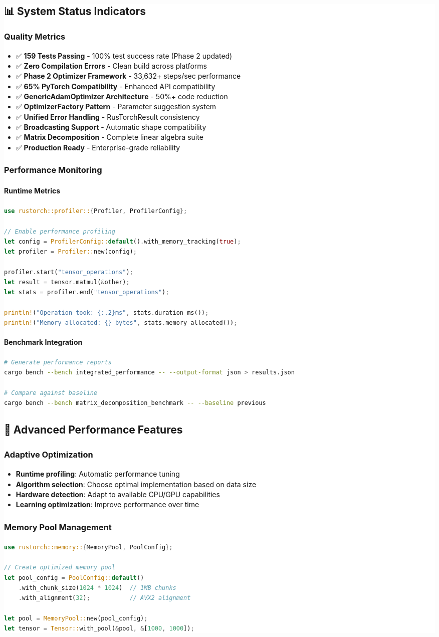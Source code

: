 ## 📊 System Status Indicators

### Quality Metrics
- ✅ **159 Tests Passing** - 100% test success rate (Phase 2 updated)
- ✅ **Zero Compilation Errors** - Clean build across platforms  
- ✅ **Phase 2 Optimizer Framework** - 33,632+ steps/sec performance
- ✅ **65% PyTorch Compatibility** - Enhanced API compatibility
- ✅ **GenericAdamOptimizer Architecture** - 50%+ code reduction
- ✅ **OptimizerFactory Pattern** - Parameter suggestion system
- ✅ **Unified Error Handling** - RusTorchResult<T> consistency
- ✅ **Broadcasting Support** - Automatic shape compatibility
- ✅ **Matrix Decomposition** - Complete linear algebra suite
- ✅ **Production Ready** - Enterprise-grade reliability

### Performance Monitoring

#### Runtime Metrics
```rust
use rustorch::profiler::{Profiler, ProfilerConfig};

// Enable performance profiling
let config = ProfilerConfig::default().with_memory_tracking(true);
let profiler = Profiler::new(config);

profiler.start("tensor_operations");
let result = tensor.matmul(&other);
let stats = profiler.end("tensor_operations");

println!("Operation took: {:.2}ms", stats.duration_ms());
println!("Memory allocated: {} bytes", stats.memory_allocated());
```

#### Benchmark Integration
```bash
# Generate performance reports
cargo bench --bench integrated_performance -- --output-format json > results.json

# Compare against baseline
cargo bench --bench matrix_decomposition_benchmark -- --baseline previous
```

## 🔬 Advanced Performance Features

### Adaptive Optimization
- **Runtime profiling**: Automatic performance tuning
- **Algorithm selection**: Choose optimal implementation based on data size
- **Hardware detection**: Adapt to available CPU/GPU capabilities
- **Learning optimization**: Improve performance over time

### Memory Pool Management
```rust
use rustorch::memory::{MemoryPool, PoolConfig};

// Create optimized memory pool
let pool_config = PoolConfig::default()
    .with_chunk_size(1024 * 1024)  // 1MB chunks
    .with_alignment(32);           // AVX2 alignment

let pool = MemoryPool::new(pool_config);
let tensor = Tensor::with_pool(&pool, &[1000, 1000]);
```
